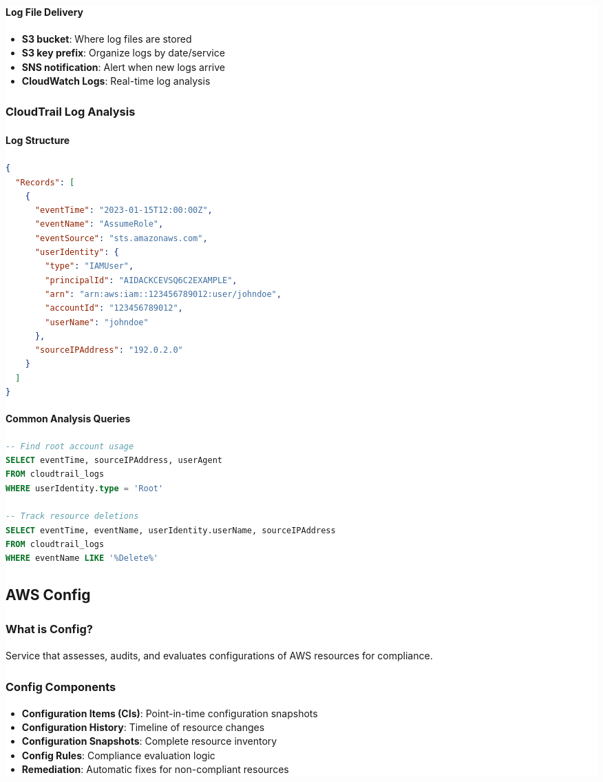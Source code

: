 #### Log File Delivery
- **S3 bucket**: Where log files are stored
- **S3 key prefix**: Organize logs by date/service
- **SNS notification**: Alert when new logs arrive
- **CloudWatch Logs**: Real-time log analysis

### CloudTrail Log Analysis
#### Log Structure
```json
{
  "Records": [
    {
      "eventTime": "2023-01-15T12:00:00Z",
      "eventName": "AssumeRole",
      "eventSource": "sts.amazonaws.com",
      "userIdentity": {
        "type": "IAMUser",
        "principalId": "AIDACKCEVSQ6C2EXAMPLE",
        "arn": "arn:aws:iam::123456789012:user/johndoe",
        "accountId": "123456789012",
        "userName": "johndoe"
      },
      "sourceIPAddress": "192.0.2.0"
    }
  ]
}
```

#### Common Analysis Queries
```sql
-- Find root account usage
SELECT eventTime, sourceIPAddress, userAgent
FROM cloudtrail_logs 
WHERE userIdentity.type = 'Root'

-- Track resource deletions
SELECT eventTime, eventName, userIdentity.userName, sourceIPAddress
FROM cloudtrail_logs 
WHERE eventName LIKE '%Delete%'
```

## AWS Config

### What is Config?
Service that assesses, audits, and evaluates configurations of AWS resources for compliance.

### Config Components
- **Configuration Items (CIs)**: Point-in-time configuration snapshots
- **Configuration History**: Timeline of resource changes
- **Configuration Snapshots**: Complete resource inventory
- **Config Rules**: Compliance evaluation logic
- **Remediation**: Automatic fixes for non-compliant resources
